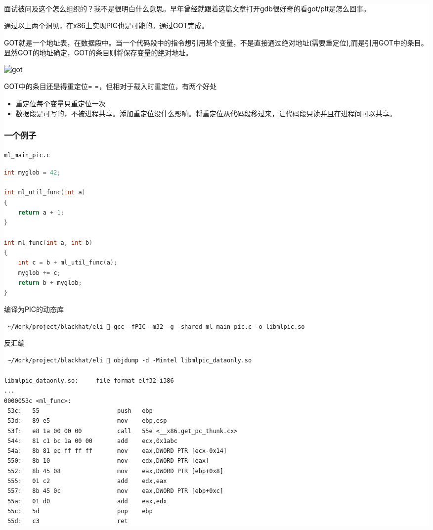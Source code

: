 面试被问及这个怎么组织的？我不是很明白什么意思。早年曾经就跟着这篇文章打开gdb很好奇的看got/plt是怎么回事。

通过以上两个洞见，在x86上实现PIC也是可能的。通过GOT完成。

GOT就是一个地址表，在数据段中。当一个代码段中的指令想引用某个变量，不是直接通过绝对地址(需要重定位),而是引用GOT中的条目。显然GOT的地址确定，GOT的条目则将保存变量的绝对地址。

![got](http://eli.thegreenplace.net/images/2011/code_data_got_1.png)

GOT中的条目还是得重定位= =，但相对于载入时重定位，有两个好处

- 重定位每个变量只重定位一次
- 数据段是可写的，不被进程共享。添加重定位没什么影响。将重定位从代码段移过来，让代码段只读并且在进程间可以共享。

### 一个例子

`ml_main_pic.c`

```c
int myglob = 42;

int ml_util_func(int a)
{
    return a + 1;
}

int ml_func(int a, int b)
{
    int c = b + ml_util_func(a);
    myglob += c;
    return b + myglob;
}
```

编译为PIC的动态库

     ~/Work/project/blackhat/eli  gcc -fPIC -m32 -g -shared ml_main_pic.c -o libmlpic.so

反汇编

     ~/Work/project/blackhat/eli  objdump -d -Mintel libmlpic_dataonly.so   
    
    libmlpic_dataonly.so:     file format elf32-i386
    ...
    0000053c <ml_func>:
     53c:   55                      push   ebp
     53d:   89 e5                   mov    ebp,esp
     53f:   e8 1a 00 00 00          call   55e <__x86.get_pc_thunk.cx>
     544:   81 c1 bc 1a 00 00       add    ecx,0x1abc
     54a:   8b 81 ec ff ff ff       mov    eax,DWORD PTR [ecx-0x14]
     550:   8b 10                   mov    edx,DWORD PTR [eax]
     552:   8b 45 08                mov    eax,DWORD PTR [ebp+0x8]
     555:   01 c2                   add    edx,eax
     557:   8b 45 0c                mov    eax,DWORD PTR [ebp+0xc]
     55a:   01 d0                   add    eax,edx
     55c:   5d                      pop    ebp
     55d:   c3                      ret    
    

[^1]: 这让我想起了函数式编程的一种优化递归设计。